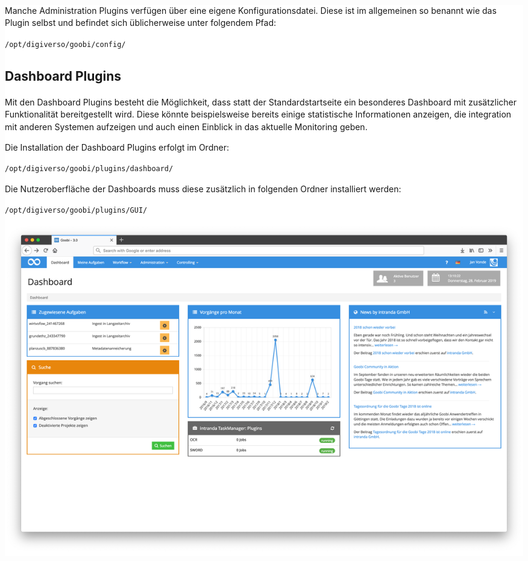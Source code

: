 Manche Administration Plugins verfügen über eine eigene Konfigurationsdatei. Diese ist im allgemeinen so benannt wie das Plugin selbst und befindet sich üblicherweise unter folgendem Pfad:

```text
/opt/digiverso/goobi/config/
```

## Dashboard Plugins

Mit den Dashboard Plugins besteht die Möglichkeit, dass statt der Standardstartseite ein besonderes Dashboard mit zusätzlicher Funktionalität bereitgestellt wird. Diese könnte beispielsweise bereits einige statistische Informationen anzeigen, die integration mit anderen Systemen aufzeigen und auch einen Einblick in das aktuelle Monitoring geben.

Die Installation der Dashboard Plugins erfolgt im Ordner:

```text
/opt/digiverso/goobi/plugins/dashboard/
```

Die Nutzeroberfläche der Dashboards muss diese zusätzlich in folgenden Ordner installiert werden:

```text
/opt/digiverso/goobi/plugins/GUI/
```

![Ein Dashboard Plugin mit erweiterten Informationen zur Goobi Instanz](.gitbook/assets/overview_dashboard_de.png)

